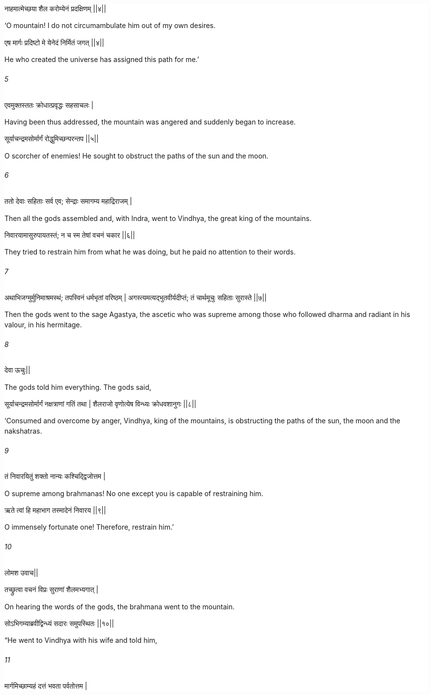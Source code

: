 नाहमात्मेच्छया शैल करोम्येनं प्रदक्षिणम् ||४||

‘O mountain! I do not circumambulate him out of my own desires. 

एष मार्गः प्रदिष्टो मे येनेदं निर्मितं जगत् ||४||

He who created the universe has assigned this path for me.’ 
###### 5
एवमुक्तस्ततः क्रोधात्प्रवृद्धः सहसाचलः |

Having been thus addressed, the mountain was angered and suddenly began to increase. 

सूर्याचन्द्रमसोर्मार्गं रोद्धुमिच्छन्परन्तप ||५||

O scorcher of enemies! He sought to obstruct the paths of the sun and the moon. 
###### 6
ततो देवाः सहिताः सर्व एव; सेन्द्राः समागम्य महाद्रिराजम् |

Then all the gods assembled and, with Indra, went to Vindhya, the great king of the mountains. 

निवारयामासुरुपायतस्तं; न च स्म तेषां वचनं चकार ||६||

They tried to restrain him from what he was doing, but he paid no attention to their words. 
###### 7
अथाभिजग्मुर्मुनिमाश्रमस्थं; तपस्विनं धर्मभृतां वरिष्ठम् |
अगस्त्यमत्यद्भुतवीर्यदीप्तं; तं चार्थमूचुः सहिताः सुरास्ते ||७||

Then the gods went to the sage Agastya, the ascetic who was supreme among those who followed dharma and radiant in his valour, in his hermitage. 
###### 8
देवा ऊचुः||

The gods told him everything. The gods said, 

सूर्याचन्द्रमसोर्मार्गं नक्षत्राणां गतिं तथा |
शैलराजो वृणोत्येष विन्ध्यः क्रोधवशानुगः ||८||

‘Consumed and overcome by anger, Vindhya, king of the mountains, is obstructing the paths of the sun, the moon and the nakshatras. 
###### 9
तं निवारयितुं शक्तो नान्यः कश्चिद्द्विजोत्तम |

O supreme among brahmanas! No one except you is capable of restraining him. 

ऋते त्वां हि महाभाग तस्मादेनं निवारय ||९||

O immensely fortunate one! Therefore, restrain him.’ 
###### 10
लोमश उवाच||

तच्छ्रुत्वा वचनं विप्रः सुराणां शैलमभ्यगात् |

On hearing the words of the gods, the brahmana went to the mountain.

सोऽभिगम्याब्रवीद्विन्ध्यं सदारः समुपस्थितः ||१०||

“He went to Vindhya with his wife and told him, 
###### 11
मार्गमिच्छाम्यहं दत्तं भवता पर्वतोत्तम |
